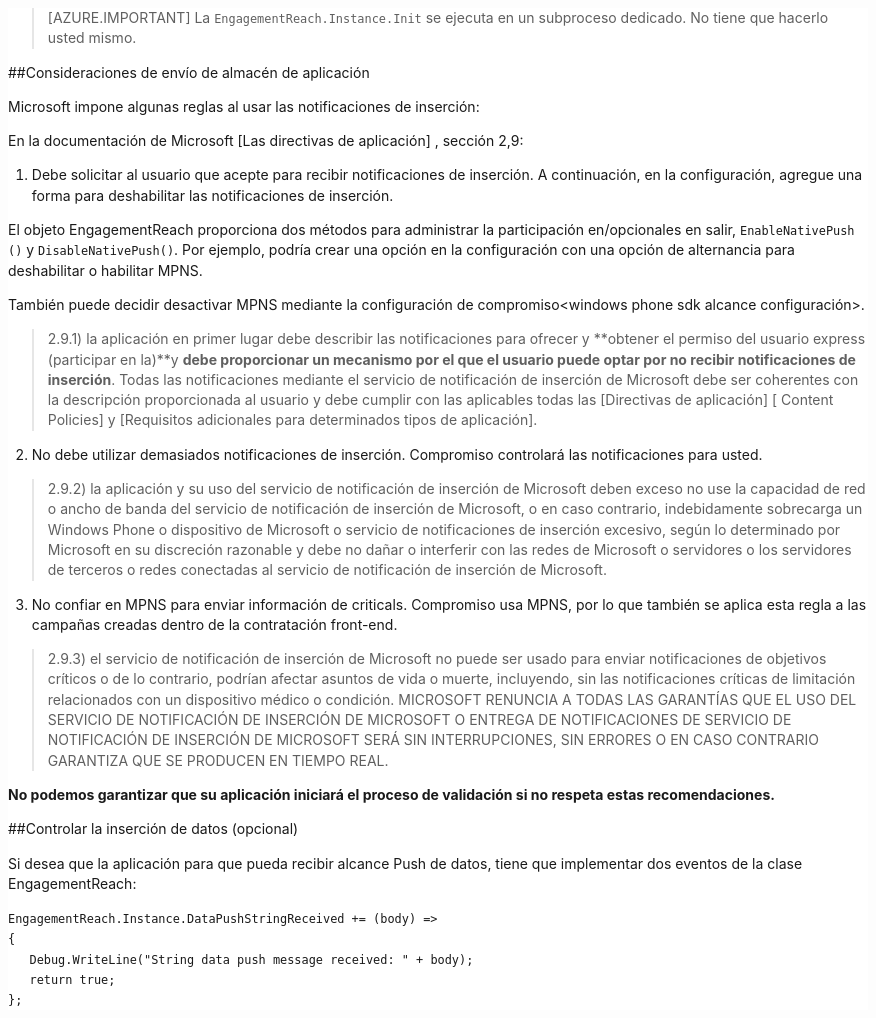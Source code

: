 > [AZURE.IMPORTANT] La `EngagementReach.Instance.Init` se ejecuta en un subproceso dedicado. No tiene que hacerlo usted mismo.

##<a name="app-store-submission-considerations"></a>Consideraciones de envío de almacén de aplicación

Microsoft impone algunas reglas al usar las notificaciones de inserción:

En la documentación de Microsoft [Las directivas de aplicación] , sección 2,9:

1) Debe solicitar al usuario que acepte para recibir notificaciones de inserción. A continuación, en la configuración, agregue una forma para deshabilitar las notificaciones de inserción.

El objeto EngagementReach proporciona dos métodos para administrar la participación en/opcionales en salir, `EnableNativePush()` y `DisableNativePush()`. Por ejemplo, podría crear una opción en la configuración con una opción de alternancia para deshabilitar o habilitar MPNS.

También puede decidir desactivar MPNS mediante la configuración de compromiso\<windows phone sdk alcance configuración\>.

> 2.9.1) la aplicación en primer lugar debe describir las notificaciones para ofrecer y **obtener el permiso del usuario express (participar en la)**y **debe proporcionar un mecanismo por el que el usuario puede optar por no recibir notificaciones de inserción**. Todas las notificaciones mediante el servicio de notificación de inserción de Microsoft debe ser coherentes con la descripción proporcionada al usuario y debe cumplir con las aplicables todas las [Directivas de aplicación]  [ Content Policies] y [Requisitos adicionales para determinados tipos de aplicación].

2) No debe utilizar demasiados notificaciones de inserción. Compromiso controlará las notificaciones para usted.

> 2.9.2) la aplicación y su uso del servicio de notificación de inserción de Microsoft deben exceso no use la capacidad de red o ancho de banda del servicio de notificación de inserción de Microsoft, o en caso contrario, indebidamente sobrecarga un Windows Phone o dispositivo de Microsoft o servicio de notificaciones de inserción excesivo, según lo determinado por Microsoft en su discreción razonable y debe no dañar o interferir con las redes de Microsoft o servidores o los servidores de terceros o redes conectadas al servicio de notificación de inserción de Microsoft.

3) No confiar en MPNS para enviar información de criticals. Compromiso usa MPNS, por lo que también se aplica esta regla a las campañas creadas dentro de la contratación front-end.

> 2.9.3) el servicio de notificación de inserción de Microsoft no puede ser usado para enviar notificaciones de objetivos críticos o de lo contrario, podrían afectar asuntos de vida o muerte, incluyendo, sin las notificaciones críticas de limitación relacionados con un dispositivo médico o condición. MICROSOFT RENUNCIA A TODAS LAS GARANTÍAS QUE EL USO DEL SERVICIO DE NOTIFICACIÓN DE INSERCIÓN DE MICROSOFT O ENTREGA DE NOTIFICACIONES DE SERVICIO DE NOTIFICACIÓN DE INSERCIÓN DE MICROSOFT SERÁ SIN INTERRUPCIONES, SIN ERRORES O EN CASO CONTRARIO GARANTIZA QUE SE PRODUCEN EN TIEMPO REAL.

**No podemos garantizar que su aplicación iniciará el proceso de validación si no respeta estas recomendaciones.**

##<a name="handle-data-push-optional"></a>Controlar la inserción de datos (opcional)

Si desea que la aplicación para que pueda recibir alcance Push de datos, tiene que implementar dos eventos de la clase EngagementReach:

    EngagementReach.Instance.DataPushStringReceived += (body) =>
    {
       Debug.WriteLine("String data push message received: " + body);
       return true;
    };
    